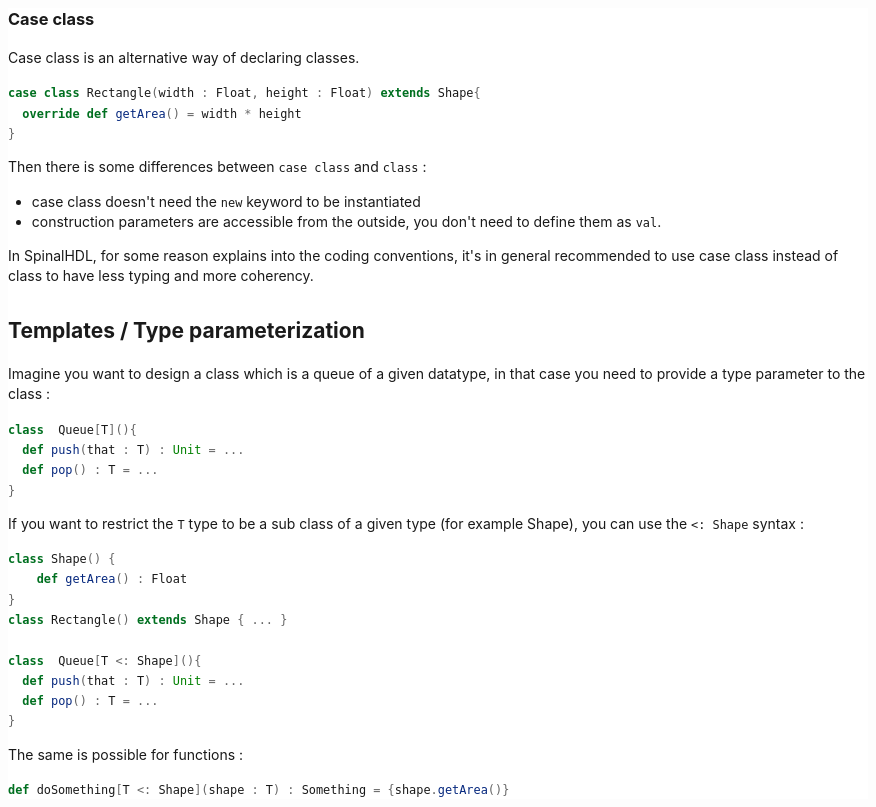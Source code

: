 ### Case class

Case class is an alternative way of declaring classes.

```scala
case class Rectangle(width : Float, height : Float) extends Shape{
  override def getArea() = width * height
}
```

Then there is some differences between `case class` and `class` :

- case class doesn't need the `new` keyword to be instantiated
- construction parameters are accessible from the outside, you don't need to define them as `val`.

In SpinalHDL, for some reason explains into the coding conventions, it's in general recommended to use case class instead of class to have less typing and more coherency.

## Templates / Type parameterization

Imagine you want to design a class which is a queue of a given datatype, in that case you need to provide a type parameter to the class :

```scala
class  Queue[T](){
  def push(that : T) : Unit = ...
  def pop() : T = ...
}
```

If you want to restrict the `T` type to be a sub class of a given type (for example Shape), you can use the `<: Shape` syntax :

```scala
class Shape() {   
    def getArea() : Float
}
class Rectangle() extends Shape { ... }

class  Queue[T <: Shape](){
  def push(that : T) : Unit = ...
  def pop() : T = ...
}
```

The same is possible for functions :

```scala
def doSomething[T <: Shape](shape : T) : Something = {shape.getArea()}
```
